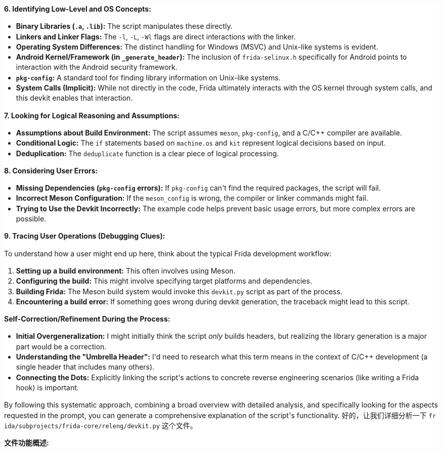 **6. Identifying Low-Level and OS Concepts:**

* **Binary Libraries (`.a`, `.lib`):** The script manipulates these directly.
* **Linkers and Linker Flags:** The `-l`, `-L`, `-Wl` flags are direct interactions with the linker.
* **Operating System Differences:** The distinct handling for Windows (MSVC) and Unix-like systems is evident.
* **Android Kernel/Framework (in `_generate_header`):**  The inclusion of `frida-selinux.h` specifically for Android points to interaction with the Android security framework.
* **`pkg-config`:**  A standard tool for finding library information on Unix-like systems.
* **System Calls (Implicit):** While not directly in the code, Frida ultimately interacts with the OS kernel through system calls, and this devkit enables that interaction.

**7. Looking for Logical Reasoning and Assumptions:**

* **Assumptions about Build Environment:** The script assumes `meson`, `pkg-config`, and a C/C++ compiler are available.
* **Conditional Logic:**  The `if` statements based on `machine.os` and `kit` represent logical decisions based on input.
* **Deduplication:** The `deduplicate` function is a clear piece of logical processing.

**8. Considering User Errors:**

* **Missing Dependencies (`pkg-config` errors):**  If `pkg-config` can't find the required packages, the script will fail.
* **Incorrect Meson Configuration:** If the `meson_config` is wrong, the compiler or linker commands might fail.
* **Trying to Use the Devkit Incorrectly:**  The example code helps prevent basic usage errors, but more complex errors are possible.

**9. Tracing User Operations (Debugging Clues):**

To understand how a user might end up here, think about the typical Frida development workflow:

1. **Setting up a build environment:** This often involves using Meson.
2. **Configuring the build:** This might involve specifying target platforms and dependencies.
3. **Building Frida:** The Meson build system would invoke this `devkit.py` script as part of the process.
4. **Encountering a build error:** If something goes wrong during devkit generation, the traceback might lead to this script.

**Self-Correction/Refinement During the Process:**

* **Initial Overgeneralization:**  I might initially think the script *only* builds headers, but realizing the library generation is a major part would be a correction.
* **Understanding the "Umbrella Header":** I'd need to research what this term means in the context of C/C++ development (a single header that includes many others).
* **Connecting the Dots:** Explicitly linking the script's actions to concrete reverse engineering scenarios (like writing a Frida hook) is important.

By following this systematic approach, combining a broad overview with detailed analysis, and specifically looking for the aspects requested in the prompt, you can generate a comprehensive explanation of the script's functionality.
好的，让我们详细分析一下 `frida/subprojects/frida-core/releng/devkit.py` 这个文件。

**文件功能概述:**
